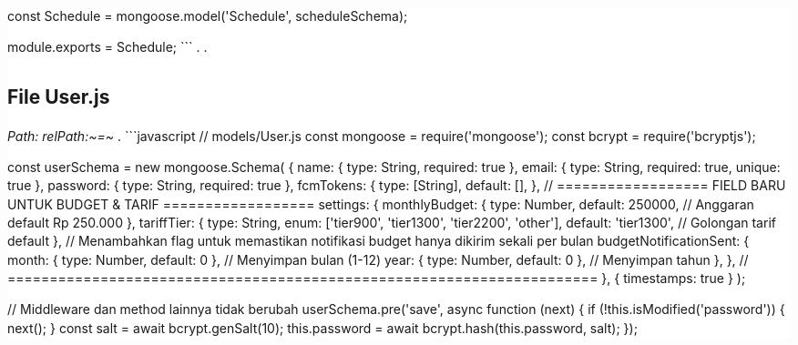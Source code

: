 const Schedule = mongoose.model('Schedule', scheduleSchema);

module.exports = Schedule;
\`\`\`
.
.
## File User.js
_Path: relPath:~=~_
.
\`\`\`javascript
// models/User.js
const mongoose = require('mongoose');
const bcrypt = require('bcryptjs');

const userSchema = new mongoose.Schema(
  {
    name: { type: String, required: true },
    email: { type: String, required: true, unique: true },
    password: { type: String, required: true },
    fcmTokens: {
      type: [String],
      default: [],
    },
    // ================== FIELD BARU UNTUK BUDGET & TARIF ==================
    settings: {
      monthlyBudget: {
        type: Number,
        default: 250000, // Anggaran default Rp 250.000
      },
      tariffTier: {
        type: String,
        enum: ['tier900', 'tier1300', 'tier2200', 'other'],
        default: 'tier1300', // Golongan tarif default
      },
      // Menambahkan flag untuk memastikan notifikasi budget hanya dikirim sekali per bulan
      budgetNotificationSent: {
        month: { type: Number, default: 0 }, // Menyimpan bulan (1-12)
        year: { type: Number, default: 0 }, // Menyimpan tahun
      },
    },
    // ======================================================================
  },
  { timestamps: true }
);

// Middleware dan method lainnya tidak berubah
userSchema.pre('save', async function (next) {
  if (!this.isModified('password')) {
    next();
  }
  const salt = await bcrypt.genSalt(10);
  this.password = await bcrypt.hash(this.password, salt);
});
